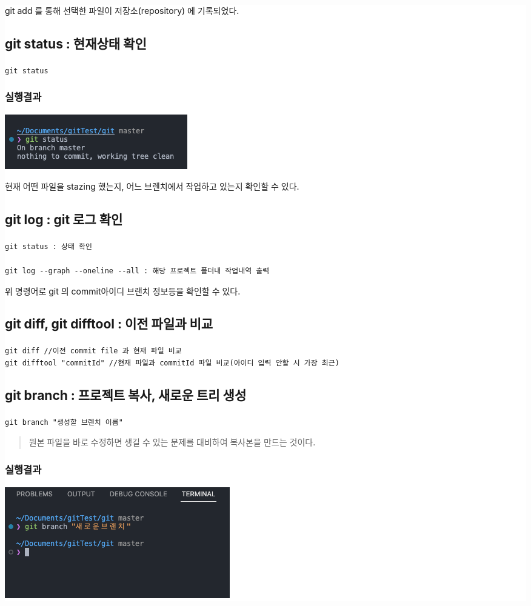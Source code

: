 git add 를 통해 선택한 파일이 저장소(repository) 에 기록되었다.

## git status : 현재상태 확인

```
git status
```

### 실행결과

![git status](/assets/img/221226/8.png)

현재 어떤 파일을 stazing 했는지, 어느 브렌치에서 작업하고 있는지 확인할 수 있다.

## git log : git 로그 확인

```
git status : 상태 확인

git log --graph --oneline --all : 해당 프로젝트 폴더내 작업내역 출력
```

위 명령어로 git 의 commit아이디 브랜치 정보등을 확인할 수 있다.

## git diff, git difftool : 이전 파일과 비교

```
git diff //이전 commit file 과 현재 파일 비교
git difftool "commitId" //현재 파일과 commitId 파일 비교(아이디 입력 안할 시 가장 최근)
```

## git branch : 프로젝트 복사, 새로운 트리 생성

```
git branch "생성할 브렌치 이름"
```

> 원본 파일을 바로 수정하면 생길 수 있는 문제를 대비하여 복사본을 만드는 것이다.

### 실행결과

![git branch](/assets/img/221226/9.png)
